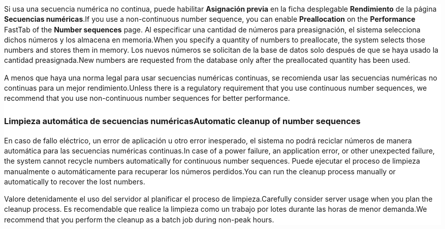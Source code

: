 <span data-ttu-id="910d0-193">Si usa una secuencia numérica no continua, puede habilitar **Asignación previa** en la ficha desplegable **Rendimiento** de la página **Secuencias numéricas**.</span><span class="sxs-lookup"><span data-stu-id="910d0-193">If you use a non-continuous number sequence, you can enable **Preallocation** on the **Performance** FastTab of the **Number sequences** page.</span></span> <span data-ttu-id="910d0-194">Al especificar una cantidad de números para preasignación, el sistema selecciona dichos números y los almacena en memoria.</span><span class="sxs-lookup"><span data-stu-id="910d0-194">When you specify a quantity of numbers to preallocate, the system selects those numbers and stores them in memory.</span></span> <span data-ttu-id="910d0-195">Los nuevos números se solicitan de la base de datos solo después de que se haya usado la cantidad preasignada.</span><span class="sxs-lookup"><span data-stu-id="910d0-195">New numbers are requested from the database only after the preallocated quantity has been used.</span></span>

<span data-ttu-id="910d0-196">A menos que haya una norma legal para usar secuencias numéricas continuas, se recomienda usar las secuencias numéricas no continuas para un mejor rendimiento.</span><span class="sxs-lookup"><span data-stu-id="910d0-196">Unless there is a regulatory requirement that you use continuous number sequences, we recommend that you use non-continuous number sequences for better performance.</span></span>

### <a name="automatic-cleanup-of-number-sequences"></a><span data-ttu-id="910d0-197">Limpieza automática de secuencias numéricas</span><span class="sxs-lookup"><span data-stu-id="910d0-197">Automatic cleanup of number sequences</span></span>

<span data-ttu-id="910d0-198">En caso de fallo eléctrico, un error de aplicación u otro error inesperado, el sistema no podrá reciclar números de manera automática para las secuencias numéricas continuas.</span><span class="sxs-lookup"><span data-stu-id="910d0-198">In case of a power failure, an application error, or other unexpected failure, the system cannot recycle numbers automatically for continuous number sequences.</span></span> <span data-ttu-id="910d0-199">Puede ejecutar el proceso de limpieza manualmente o automáticamente para recuperar los números perdidos.</span><span class="sxs-lookup"><span data-stu-id="910d0-199">You can run the cleanup process manually or automatically to recover the lost numbers.</span></span>

<span data-ttu-id="910d0-200">Valore detenidamente el uso del servidor al planificar el proceso de limpieza.</span><span class="sxs-lookup"><span data-stu-id="910d0-200">Carefully consider server usage when you plan the cleanup process.</span></span> <span data-ttu-id="910d0-201">Es recomendable que realice la limpieza como un trabajo por lotes durante las horas de menor demanda.</span><span class="sxs-lookup"><span data-stu-id="910d0-201">We recommend that you perform the cleanup as a batch job during non-peak hours.</span></span>
